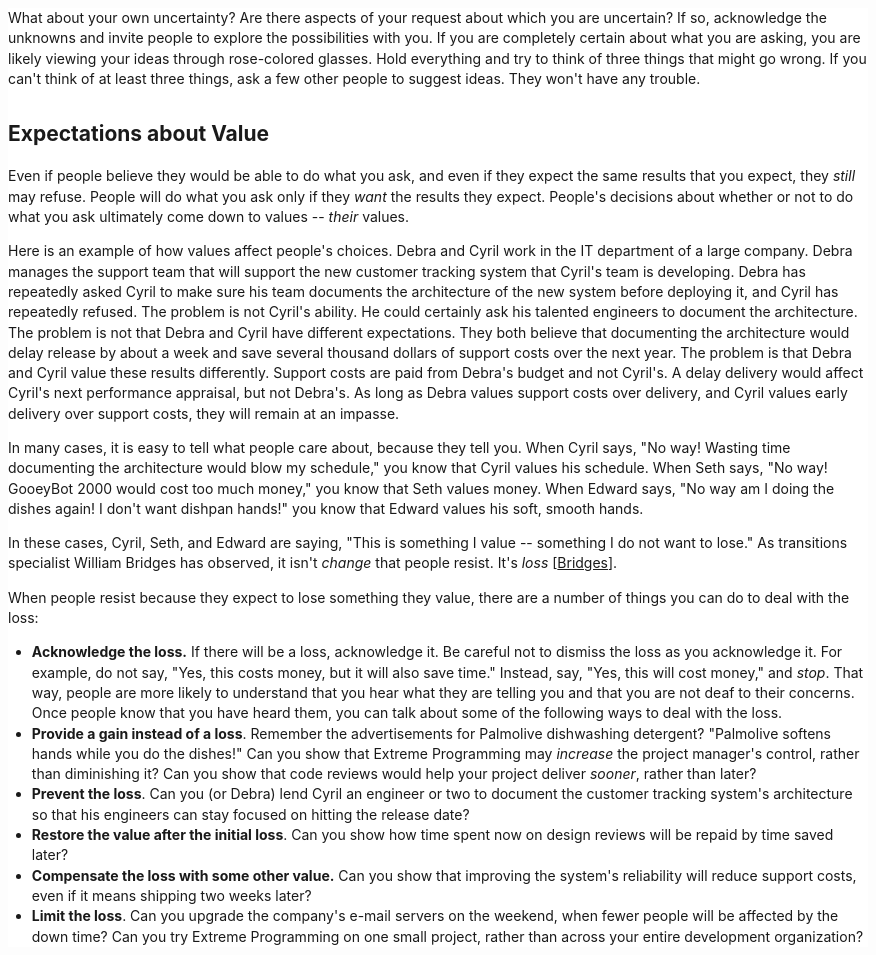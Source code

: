 What about your own uncertainty? Are there aspects of your request about which you are uncertain? If so, acknowledge the unknowns and invite people to explore the possibilities with you. If you are completely certain about what you are asking, you are likely viewing your ideas through rose-colored glasses. Hold everything and try to think of three things that might go wrong. If you can't think of at least three things, ask a few other people to suggest ideas. They won't have any trouble.

## Expectations about Value

Even if people believe they would be able to do what you ask, and even if they expect the same results that you expect, they _still_ may refuse. People will do what you ask only if they _want_ the results they expect. People's decisions about whether or not to do what you ask ultimately come down to values -- _their_ values.

Here is an example of how values affect people's choices. Debra and Cyril work in the IT department of a large company. Debra manages the support team that will support the new customer tracking system that Cyril's team is developing. Debra has repeatedly asked Cyril to make sure his team documents the architecture of the new system before deploying it, and Cyril has repeatedly refused. The problem is not Cyril's ability. He could certainly ask his talented engineers to document the architecture. The problem is not that Debra and Cyril have different expectations. They both believe that documenting the architecture would delay release by about a week and save several thousand dollars of support costs over the next year. The problem is that Debra and Cyril value these results differently. Support costs are paid from Debra's budget and not Cyril's. A delay delivery would affect Cyril's next performance appraisal, but not Debra's. As long as Debra values support costs over delivery, and Cyril values early delivery over support costs, they will remain at an impasse.

In many cases, it is easy to tell what people care about, because they tell you. When Cyril says, "No way! Wasting time documenting the architecture would blow my schedule," you know that Cyril values his schedule. When Seth says, "No way! GooeyBot 2000 would cost too much money," you know that Seth values money. When Edward says, "No way am I doing the dishes again! I don't want dishpan hands!" you know that Edward values his soft, smooth hands.

In these cases, Cyril, Seth, and Edward are saying, "This is something I value -- something I do not want to lose." As transitions specialist William Bridges has observed, it isn't _change_ that people resist. It's _loss_ [[Bridges](http://dhemery.com/articles/resistance_as_a_resource/?utm_content=buffer940dd&utm_medium=social&utm_source=twitter.com&utm_campaign=buffer)].

When people resist because they expect to lose something they value, there are a number of things you can do to deal with the loss:

  * **Acknowledge the loss.** If there will be a loss, acknowledge it. Be careful not to dismiss the loss as you acknowledge it. For example, do not say, "Yes, this costs money, but it will also save time." Instead, say, "Yes, this will cost money," and _stop_. That way, people are more likely to understand that you hear what they are telling you and that you are not deaf to their concerns. Once people know that you have heard them, you can talk about some of the following ways to deal with the loss.
  * **Provide a gain instead of a loss**. Remember the advertisements for Palmolive dishwashing detergent? "Palmolive softens hands while you do the dishes!" Can you show that Extreme Programming may _increase_ the project manager's control, rather than diminishing it? Can you show that code reviews would help your project deliver _sooner_, rather than later?
  * **Prevent the loss**. Can you (or Debra) lend Cyril an engineer or two to document the customer tracking system's architecture so that his engineers can stay focused on hitting the release date?
  * **Restore the value after the initial loss**. Can you show how time spent now on design reviews will be repaid by time saved later?
  * **Compensate the loss with some other value.** Can you show that improving the system's reliability will reduce support costs, even if it means shipping two weeks later?
  * **Limit the loss**. Can you upgrade the company's e-mail servers on the weekend, when fewer people will be affected by the down time? Can you try Extreme Programming on one small project, rather than across your entire development organization?
